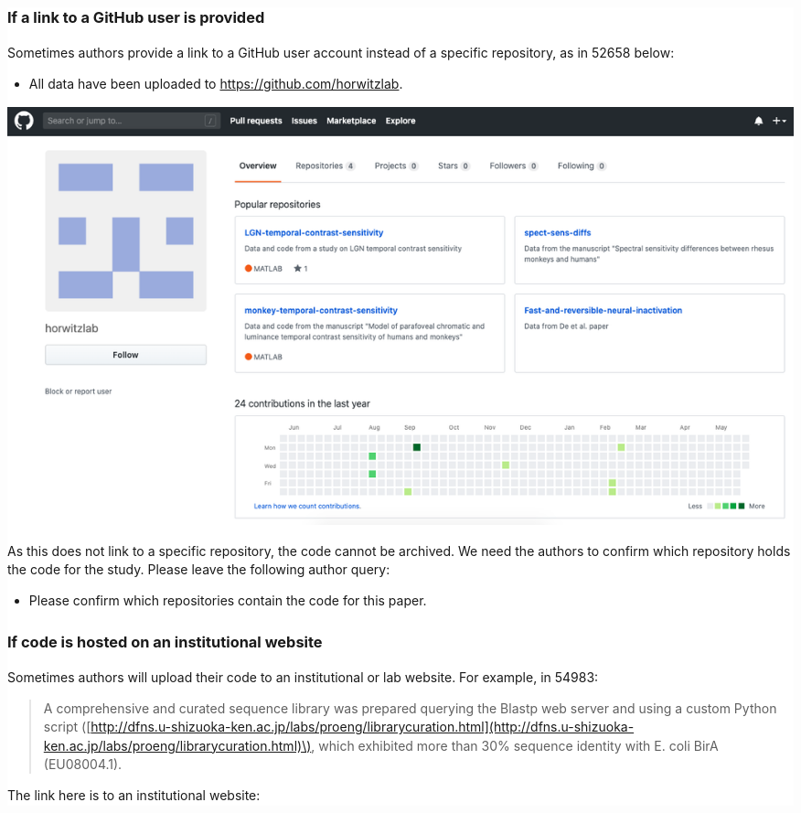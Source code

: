 ### If a link to a GitHub user is provided

Sometimes authors provide a link to a GitHub user account instead of a specific repository, as in 52658 below:

* All data have been uploaded to https://github.com/horwitzlab.

![](../.gitbook/assets/screenshot-2020-05-27-at-14.19.33.png)

As this does not link to a specific repository, the code cannot be archived. We need the authors to confirm which repository holds the code for the study. Please leave the following author query:

* Please confirm which repositories contain the code for this paper. 

### If code is hosted on an institutional website

Sometimes authors will upload their code to an institutional or lab website. For example, in 54983:

> A comprehensive and curated sequence library was prepared querying the Blastp web server and using a custom Python script \([http://dfns.u-shizuoka-ken.ac.jp/labs/proeng/librarycuration.html](http://dfns.u-shizuoka-ken.ac.jp/labs/proeng/librarycuration.html)\), which exhibited more than 30% sequence identity with E. coli BirA \(EU08004.1\).

The link here is to an institutional website:
